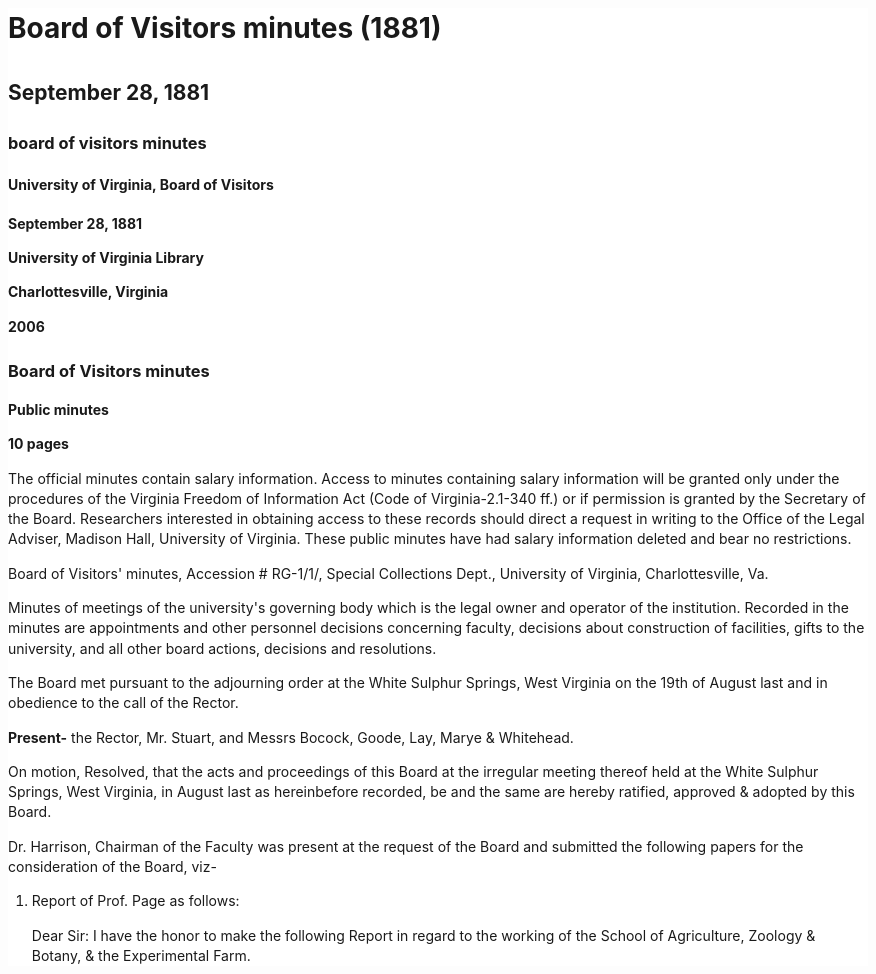 </script>



# Board of Visitors minutes (1881)

## September 28, 1881

### board of visitors minutes

#### University of Virginia, Board of Visitors

**September 28, 1881**

**University of Virginia Library**

**Charlottesville, Virginia**

**2006**

### Board of Visitors minutes

**Public minutes**

**10 pages**

The official minutes contain salary information. Access to minutes containing salary information will be granted only under the procedures of the Virginia Freedom of Information Act (Code of Virginia-2.1-340 ff.) or if permission is granted by the Secretary of the Board. Researchers interested in obtaining access to these records should direct a request in writing to the Office of the Legal Adviser, Madison Hall, University of Virginia. These public minutes have had salary information deleted and bear no restrictions.

Board of Visitors' minutes, Accession # RG-1/1/, Special Collections Dept., University of Virginia, Charlottesville, Va.

Minutes of meetings of the university's governing body which is the legal owner and operator of the institution. Recorded in the minutes are appointments and other personnel decisions concerning faculty, decisions about construction of facilities, gifts to the university, and all other board actions, decisions and resolutions.

The Board met pursuant to the adjourning order at the White Sulphur Springs, West Virginia on the 19th of August last and in obedience to the call of the Rector.

**Present-** the Rector, Mr. Stuart, and Messrs Bocock, Goode, Lay, Marye & Whitehead.

On motion, Resolved, that the acts and proceedings of this Board at the irregular meeting thereof held at the White Sulphur Springs, West Virginia, in August last as hereinbefore recorded, be and the same are hereby ratified, approved & adopted by this Board.

Dr. Harrison, Chairman of the Faculty was present at the request of the Board and submitted the following papers for the consideration of the Board, viz-

1. Report of Prof. Page as follows:

   Dear Sir: I have the honor to make the following Report in regard to the working of the School of Agriculture, Zoology & Botany, & the Experimental Farm.
